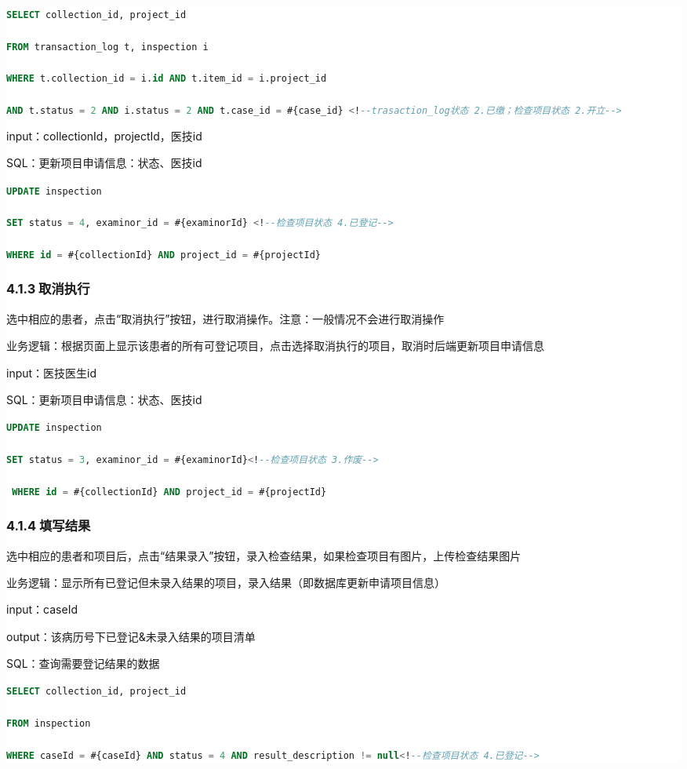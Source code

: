 ```sql
SELECT collection_id, project_id

FROM transaction_log t, inspection i

WHERE t.collection_id = i.id AND t.item_id = i.project_id

AND t.status = 2 AND i.status = 2 AND t.case_id = #{case_id} <!--trasaction_log状态 2.已缴；检查项目状态 2.开立--> 
```



input：collectionId，projectId，医技id 

SQL：更新项目申请信息：状态、医技id

```sql
UPDATE inspection

SET status = 4, examinor_id = #{examinorId} <!--检查项目状态 4.已登记-->

WHERE id = #{collectionId} AND project_id = #{projectId}  
```



### 4.1.3 取消执行
选中相应的患者，点击“取消执行”按钮，进行取消操作。注意：一般情况不会进行取消操作

业务逻辑：根据页面上显示该患者的所有可登记项目，点击选择取消执行的项目，取消时后端更新项目申请信息

input：医技医生id

SQL：更新项目申请信息：状态、医技id

```sql
UPDATE inspection

SET status = 3, examinor_id = #{examinorId}<!--检查项目状态 3.作废--> 

 WHERE id = #{collectionId} AND project_id = #{projectId}
```



### 4.1.4 填写结果
选中相应的患者和项目后，点击“结果录入”按钮，录入检查结果，如果检查项目有图片，上传检查结果图片

业务逻辑：显示所有已登记但未录入结果的项目，录入结果（即数据库更新申请项目信息）

input：caseId

output：该病历号下已登记&未录入结果的项目清单

SQL：查询需要登记结果的数据

```sql
SELECT collection_id, project_id

FROM inspection

WHERE caseId = #{caseId} AND status = 4 AND result_description != null<!--检查项目状态 4.已登记--> 
```
